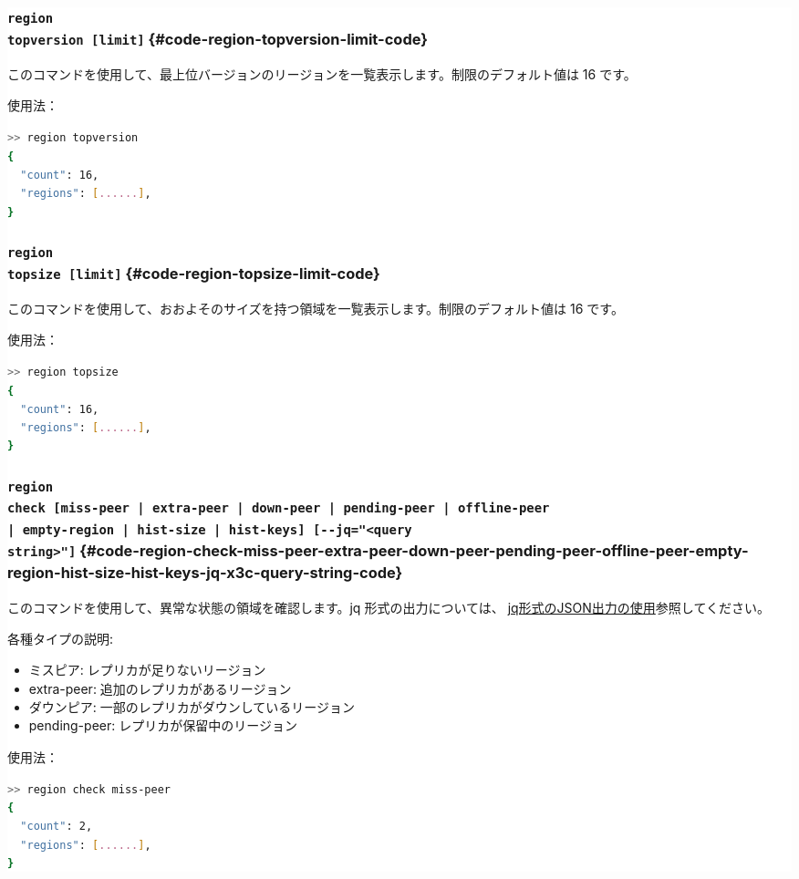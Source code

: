 ### <code>region topversion [limit]</code> {#code-region-topversion-limit-code}

このコマンドを使用して、最上位バージョンのリージョンを一覧表示します。制限のデフォルト値は 16 です。

使用法：

```bash
>> region topversion
{
  "count": 16,
  "regions": [......],
}
```

### <code>region topsize [limit]</code> {#code-region-topsize-limit-code}

このコマンドを使用して、おおよそのサイズを持つ領域を一覧表示します。制限のデフォルト値は 16 です。

使用法：

```bash
>> region topsize
{
  "count": 16,
  "regions": [......],
}

```

### <code>region check [miss-peer | extra-peer | down-peer | pending-peer | offline-peer | empty-region | hist-size | hist-keys] [--jq="&#x3C;query string>"]</code> {#code-region-check-miss-peer-extra-peer-down-peer-pending-peer-offline-peer-empty-region-hist-size-hist-keys-jq-x3c-query-string-code}

このコマンドを使用して、異常な状態の領域を確認します。jq 形式の出力については、 [jq形式のJSON出力の使用](#jq-formatted-json-output-usage)参照してください。

各種タイプの説明:

-   ミスピア: レプリカが足りないリージョン
-   extra-peer: 追加のレプリカがあるリージョン
-   ダウンピア: 一部のレプリカがダウンしているリージョン
-   pending-peer: レプリカが保留中のリージョン

使用法：

```bash
>> region check miss-peer
{
  "count": 2,
  "regions": [......],
}
```
